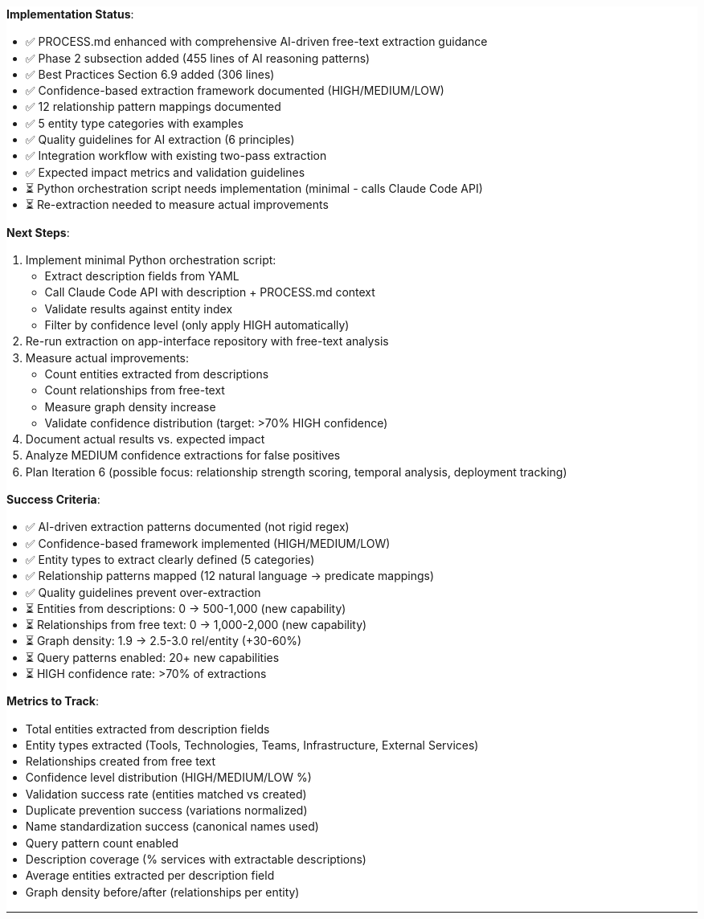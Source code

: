 **Implementation Status**:

- ✅ PROCESS.md enhanced with comprehensive AI-driven free-text extraction guidance
- ✅ Phase 2 subsection added (455 lines of AI reasoning patterns)
- ✅ Best Practices Section 6.9 added (306 lines)
- ✅ Confidence-based extraction framework documented (HIGH/MEDIUM/LOW)
- ✅ 12 relationship pattern mappings documented
- ✅ 5 entity type categories with examples
- ✅ Quality guidelines for AI extraction (6 principles)
- ✅ Integration workflow with existing two-pass extraction
- ✅ Expected impact metrics and validation guidelines
- ⏳ Python orchestration script needs implementation (minimal - calls Claude Code API)
- ⏳ Re-extraction needed to measure actual improvements

**Next Steps**:

1. Implement minimal Python orchestration script:
   - Extract description fields from YAML
   - Call Claude Code API with description + PROCESS.md context
   - Validate results against entity index
   - Filter by confidence level (only apply HIGH automatically)
2. Re-run extraction on app-interface repository with free-text analysis
3. Measure actual improvements:
   - Count entities extracted from descriptions
   - Count relationships from free-text
   - Measure graph density increase
   - Validate confidence distribution (target: >70% HIGH confidence)
4. Document actual results vs. expected impact
5. Analyze MEDIUM confidence extractions for false positives
6. Plan Iteration 6 (possible focus: relationship strength scoring, temporal analysis, deployment tracking)

**Success Criteria**:

- ✅ AI-driven extraction patterns documented (not rigid regex)
- ✅ Confidence-based framework implemented (HIGH/MEDIUM/LOW)
- ✅ Entity types to extract clearly defined (5 categories)
- ✅ Relationship patterns mapped (12 natural language → predicate mappings)
- ✅ Quality guidelines prevent over-extraction
- ⏳ Entities from descriptions: 0 → 500-1,000 (new capability)
- ⏳ Relationships from free text: 0 → 1,000-2,000 (new capability)
- ⏳ Graph density: 1.9 → 2.5-3.0 rel/entity (+30-60%)
- ⏳ Query patterns enabled: 20+ new capabilities
- ⏳ HIGH confidence rate: >70% of extractions

**Metrics to Track**:

- Total entities extracted from description fields
- Entity types extracted (Tools, Technologies, Teams, Infrastructure, External Services)
- Relationships created from free text
- Confidence level distribution (HIGH/MEDIUM/LOW %)
- Validation success rate (entities matched vs created)
- Duplicate prevention success (variations normalized)
- Name standardization success (canonical names used)
- Query pattern count enabled
- Description coverage (% services with extractable descriptions)
- Average entities extracted per description field
- Graph density before/after (relationships per entity)

---